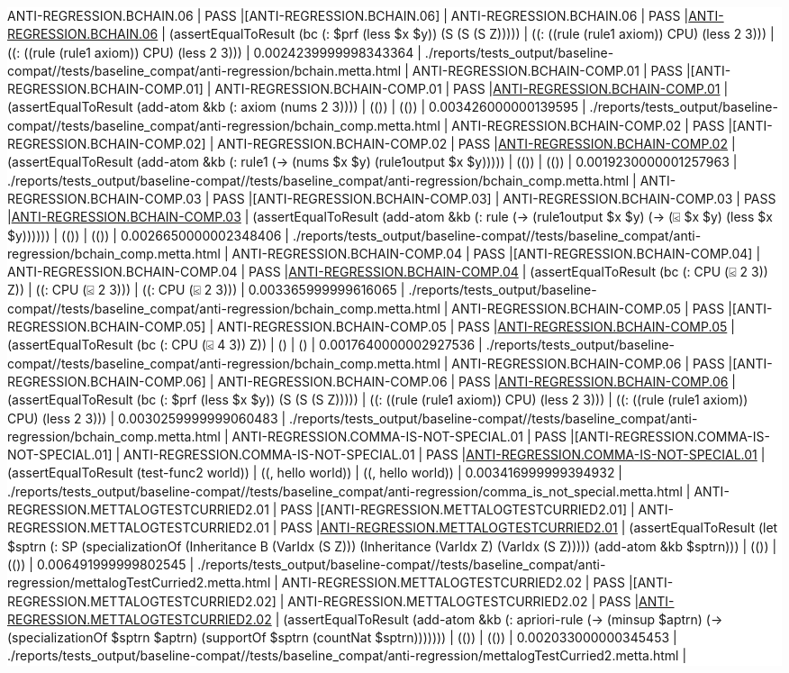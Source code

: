 ANTI-REGRESSION.BCHAIN.06 | PASS |[ANTI-REGRESSION.BCHAIN.06] | ANTI-REGRESSION.BCHAIN.06 | PASS |[ANTI-REGRESSION.BCHAIN.06](https://trueagi-io.github.io/metta-wam/./reports/tests_output/baseline-compat//tests/baseline_compat/anti-regression/bchain.metta.html#ANTI-REGRESSION.BCHAIN.06) | (assertEqualToResult (bc (: $prf (less $x $y)) (S (S (S Z))))) | ((: ((rule (rule1 axiom)) CPU) (less 2 3))) | ((: ((rule (rule1 axiom)) CPU) (less 2 3))) | 0.0024239999998343364 | ./reports/tests_output/baseline-compat//tests/baseline_compat/anti-regression/bchain.metta.html |
ANTI-REGRESSION.BCHAIN-COMP.01 | PASS |[ANTI-REGRESSION.BCHAIN-COMP.01] | ANTI-REGRESSION.BCHAIN-COMP.01 | PASS |[ANTI-REGRESSION.BCHAIN-COMP.01](https://trueagi-io.github.io/metta-wam/./reports/tests_output/baseline-compat//tests/baseline_compat/anti-regression/bchain_comp.metta.html#ANTI-REGRESSION.BCHAIN-COMP.01) | (assertEqualToResult (add-atom &kb (: axiom (nums 2 3)))) | (()) | (()) | 0.003426000000139595 | ./reports/tests_output/baseline-compat//tests/baseline_compat/anti-regression/bchain_comp.metta.html |
ANTI-REGRESSION.BCHAIN-COMP.02 | PASS |[ANTI-REGRESSION.BCHAIN-COMP.02] | ANTI-REGRESSION.BCHAIN-COMP.02 | PASS |[ANTI-REGRESSION.BCHAIN-COMP.02](https://trueagi-io.github.io/metta-wam/./reports/tests_output/baseline-compat//tests/baseline_compat/anti-regression/bchain_comp.metta.html#ANTI-REGRESSION.BCHAIN-COMP.02) | (assertEqualToResult (add-atom &kb (: rule1 (-> (nums $x $y) (rule1output $x $y))))) | (()) | (()) | 0.0019230000001257963 | ./reports/tests_output/baseline-compat//tests/baseline_compat/anti-regression/bchain_comp.metta.html |
ANTI-REGRESSION.BCHAIN-COMP.03 | PASS |[ANTI-REGRESSION.BCHAIN-COMP.03] | ANTI-REGRESSION.BCHAIN-COMP.03 | PASS |[ANTI-REGRESSION.BCHAIN-COMP.03](https://trueagi-io.github.io/metta-wam/./reports/tests_output/baseline-compat//tests/baseline_compat/anti-regression/bchain_comp.metta.html#ANTI-REGRESSION.BCHAIN-COMP.03) | (assertEqualToResult (add-atom &kb (: rule (-> (rule1output $x $y) (-> (⍃ $x $y) (less $x $y)))))) | (()) | (()) | 0.0026650000002348406 | ./reports/tests_output/baseline-compat//tests/baseline_compat/anti-regression/bchain_comp.metta.html |
ANTI-REGRESSION.BCHAIN-COMP.04 | PASS |[ANTI-REGRESSION.BCHAIN-COMP.04] | ANTI-REGRESSION.BCHAIN-COMP.04 | PASS |[ANTI-REGRESSION.BCHAIN-COMP.04](https://trueagi-io.github.io/metta-wam/./reports/tests_output/baseline-compat//tests/baseline_compat/anti-regression/bchain_comp.metta.html#ANTI-REGRESSION.BCHAIN-COMP.04) | (assertEqualToResult (bc (: CPU (⍃ 2 3)) Z)) | ((: CPU (⍃ 2 3))) | ((: CPU (⍃ 2 3))) | 0.003365999999616065 | ./reports/tests_output/baseline-compat//tests/baseline_compat/anti-regression/bchain_comp.metta.html |
ANTI-REGRESSION.BCHAIN-COMP.05 | PASS |[ANTI-REGRESSION.BCHAIN-COMP.05] | ANTI-REGRESSION.BCHAIN-COMP.05 | PASS |[ANTI-REGRESSION.BCHAIN-COMP.05](https://trueagi-io.github.io/metta-wam/./reports/tests_output/baseline-compat//tests/baseline_compat/anti-regression/bchain_comp.metta.html#ANTI-REGRESSION.BCHAIN-COMP.05) | (assertEqualToResult (bc (: CPU (⍃ 4 3)) Z)) | () | () | 0.0017640000002927536 | ./reports/tests_output/baseline-compat//tests/baseline_compat/anti-regression/bchain_comp.metta.html |
ANTI-REGRESSION.BCHAIN-COMP.06 | PASS |[ANTI-REGRESSION.BCHAIN-COMP.06] | ANTI-REGRESSION.BCHAIN-COMP.06 | PASS |[ANTI-REGRESSION.BCHAIN-COMP.06](https://trueagi-io.github.io/metta-wam/./reports/tests_output/baseline-compat//tests/baseline_compat/anti-regression/bchain_comp.metta.html#ANTI-REGRESSION.BCHAIN-COMP.06) | (assertEqualToResult (bc (: $prf (less $x $y)) (S (S (S Z))))) | ((: ((rule (rule1 axiom)) CPU) (less 2 3))) | ((: ((rule (rule1 axiom)) CPU) (less 2 3))) | 0.0030259999999060483 | ./reports/tests_output/baseline-compat//tests/baseline_compat/anti-regression/bchain_comp.metta.html |
ANTI-REGRESSION.COMMA-IS-NOT-SPECIAL.01 | PASS |[ANTI-REGRESSION.COMMA-IS-NOT-SPECIAL.01] | ANTI-REGRESSION.COMMA-IS-NOT-SPECIAL.01 | PASS |[ANTI-REGRESSION.COMMA-IS-NOT-SPECIAL.01](https://trueagi-io.github.io/metta-wam/./reports/tests_output/baseline-compat//tests/baseline_compat/anti-regression/comma_is_not_special.metta.html#ANTI-REGRESSION.COMMA-IS-NOT-SPECIAL.01) | (assertEqualToResult (test-func2 world)) | ((, hello world)) | ((, hello world)) | 0.003416999999394932 | ./reports/tests_output/baseline-compat//tests/baseline_compat/anti-regression/comma_is_not_special.metta.html |
ANTI-REGRESSION.METTALOGTESTCURRIED2.01 | PASS |[ANTI-REGRESSION.METTALOGTESTCURRIED2.01] | ANTI-REGRESSION.METTALOGTESTCURRIED2.01 | PASS |[ANTI-REGRESSION.METTALOGTESTCURRIED2.01](https://trueagi-io.github.io/metta-wam/./reports/tests_output/baseline-compat//tests/baseline_compat/anti-regression/mettalogTestCurried2.metta.html#ANTI-REGRESSION.METTALOGTESTCURRIED2.01) | (assertEqualToResult (let $sptrn (: SP (specializationOf (Inheritance B (VarIdx (S Z))) (Inheritance (VarIdx Z) (VarIdx (S Z))))) (add-atom &kb $sptrn))) | (()) | (()) | 0.006491999999802545 | ./reports/tests_output/baseline-compat//tests/baseline_compat/anti-regression/mettalogTestCurried2.metta.html |
ANTI-REGRESSION.METTALOGTESTCURRIED2.02 | PASS |[ANTI-REGRESSION.METTALOGTESTCURRIED2.02] | ANTI-REGRESSION.METTALOGTESTCURRIED2.02 | PASS |[ANTI-REGRESSION.METTALOGTESTCURRIED2.02](https://trueagi-io.github.io/metta-wam/./reports/tests_output/baseline-compat//tests/baseline_compat/anti-regression/mettalogTestCurried2.metta.html#ANTI-REGRESSION.METTALOGTESTCURRIED2.02) | (assertEqualToResult (add-atom &kb (: apriori-rule (-> (minsup $aptrn) (-> (specializationOf $sptrn $aptrn) (supportOf $sptrn (countNat $sptrn))))))) | (()) | (()) | 0.002033000000345453 | ./reports/tests_output/baseline-compat//tests/baseline_compat/anti-regression/mettalogTestCurried2.metta.html |